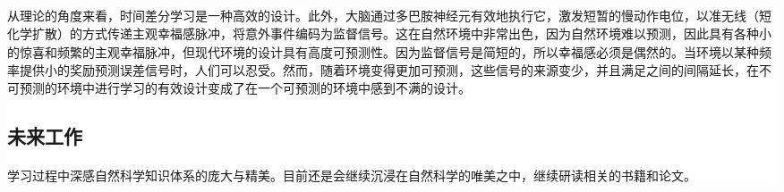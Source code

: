 从理论的角度来看，时间差分学习是一种高效的设计。此外，大脑通过多巴胺神经元有效地执行它，激发短暂的慢动作电位，以准无线（短化学扩散）的方式传递主观幸福感脉冲，将意外事件编码为监督信号。这在自然环境中非常出色，因为自然环境难以预测，因此具有各种小的惊喜和频繁的主观幸福脉冲，但现代环境的设计具有高度可预测性。因为监督信号是简短的，所以幸福感必须是偶然的。当环境以某种频率提供小的奖励预测误差信号时，人们可以忍受。然而，随着环境变得更加可预测，这些信号的来源变少，并且满足之间的间隔延长，在不可预测的环境中进行学习的有效设计变成了在一个可预测的环境中感到不满的设计。

## 未来工作

学习过程中深感自然科学知识体系的庞大与精美。目前还是会继续沉浸在自然科学的唯美之中，继续研读相关的书籍和论文。

